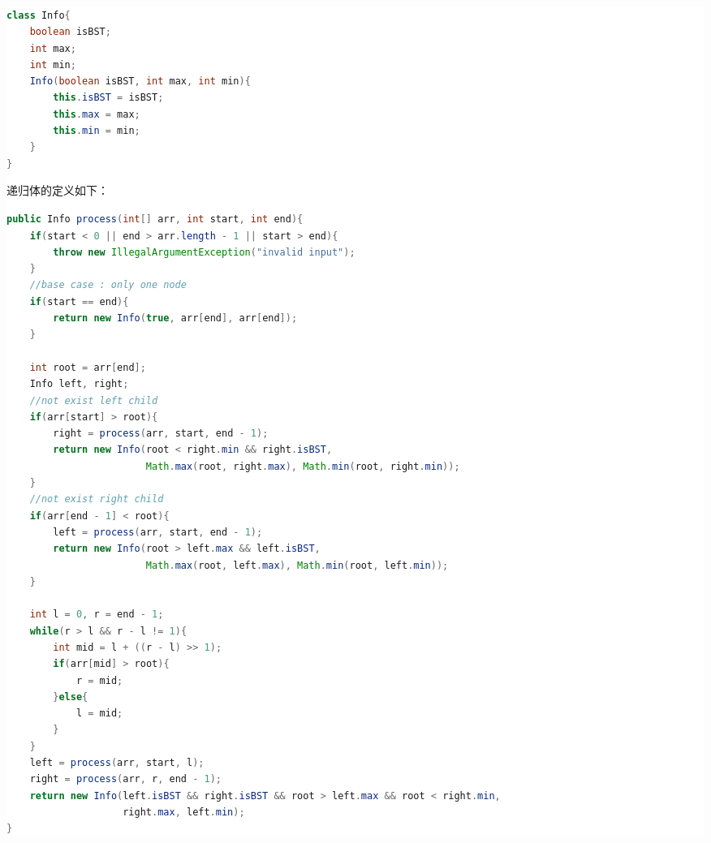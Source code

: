 ```java
class Info{
    boolean isBST;
    int max;
    int min;
    Info(boolean isBST, int max, int min){
        this.isBST = isBST;
        this.max = max;
        this.min = min;
    }
}
```

递归体的定义如下：

```java
public Info process(int[] arr, int start, int end){
    if(start < 0 || end > arr.length - 1 || start > end){
        throw new IllegalArgumentException("invalid input");
    }
    //base case : only one node
    if(start == end){
        return new Info(true, arr[end], arr[end]);
    }

    int root = arr[end];
    Info left, right;
    //not exist left child
    if(arr[start] > root){
        right = process(arr, start, end - 1);
        return new Info(root < right.min && right.isBST, 
                        Math.max(root, right.max), Math.min(root, right.min));
    }
    //not exist right child
    if(arr[end - 1] < root){
        left = process(arr, start, end - 1);
        return new Info(root > left.max && left.isBST, 
                        Math.max(root, left.max), Math.min(root, left.min));
    }

    int l = 0, r = end - 1;
    while(r > l && r - l != 1){
        int mid = l + ((r - l) >> 1);
        if(arr[mid] > root){
            r = mid;
        }else{
            l = mid;
        }
    }
    left = process(arr, start, l);
    right = process(arr, r, end - 1);
    return new Info(left.isBST && right.isBST && root > left.max && root < right.min, 
                    right.max, left.min);
}
```
